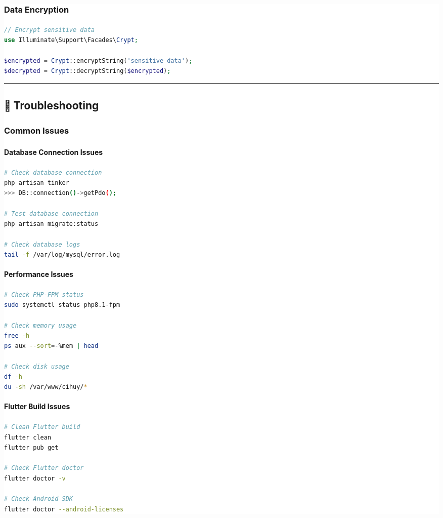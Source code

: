 ### Data Encryption
```php
// Encrypt sensitive data
use Illuminate\Support\Facades\Crypt;

$encrypted = Crypt::encryptString('sensitive data');
$decrypted = Crypt::decryptString($encrypted);
```

---

## 🔧 Troubleshooting

### Common Issues

#### Database Connection Issues
```bash
# Check database connection
php artisan tinker
>>> DB::connection()->getPdo();

# Test database connection
php artisan migrate:status

# Check database logs
tail -f /var/log/mysql/error.log
```

#### Performance Issues
```bash
# Check PHP-FPM status
sudo systemctl status php8.1-fpm

# Check memory usage
free -h
ps aux --sort=-%mem | head

# Check disk usage
df -h
du -sh /var/www/cihuy/*
```

#### Flutter Build Issues
```bash
# Clean Flutter build
flutter clean
flutter pub get

# Check Flutter doctor
flutter doctor -v

# Check Android SDK
flutter doctor --android-licenses
```
